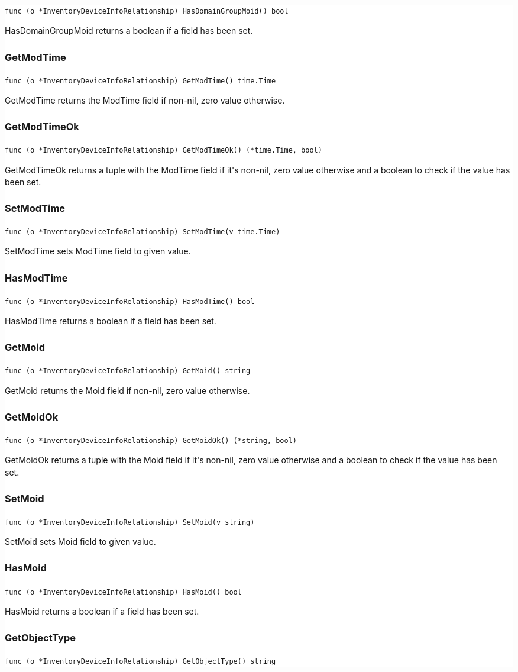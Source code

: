 `func (o *InventoryDeviceInfoRelationship) HasDomainGroupMoid() bool`

HasDomainGroupMoid returns a boolean if a field has been set.

### GetModTime

`func (o *InventoryDeviceInfoRelationship) GetModTime() time.Time`

GetModTime returns the ModTime field if non-nil, zero value otherwise.

### GetModTimeOk

`func (o *InventoryDeviceInfoRelationship) GetModTimeOk() (*time.Time, bool)`

GetModTimeOk returns a tuple with the ModTime field if it's non-nil, zero value otherwise
and a boolean to check if the value has been set.

### SetModTime

`func (o *InventoryDeviceInfoRelationship) SetModTime(v time.Time)`

SetModTime sets ModTime field to given value.

### HasModTime

`func (o *InventoryDeviceInfoRelationship) HasModTime() bool`

HasModTime returns a boolean if a field has been set.

### GetMoid

`func (o *InventoryDeviceInfoRelationship) GetMoid() string`

GetMoid returns the Moid field if non-nil, zero value otherwise.

### GetMoidOk

`func (o *InventoryDeviceInfoRelationship) GetMoidOk() (*string, bool)`

GetMoidOk returns a tuple with the Moid field if it's non-nil, zero value otherwise
and a boolean to check if the value has been set.

### SetMoid

`func (o *InventoryDeviceInfoRelationship) SetMoid(v string)`

SetMoid sets Moid field to given value.

### HasMoid

`func (o *InventoryDeviceInfoRelationship) HasMoid() bool`

HasMoid returns a boolean if a field has been set.

### GetObjectType

`func (o *InventoryDeviceInfoRelationship) GetObjectType() string`
